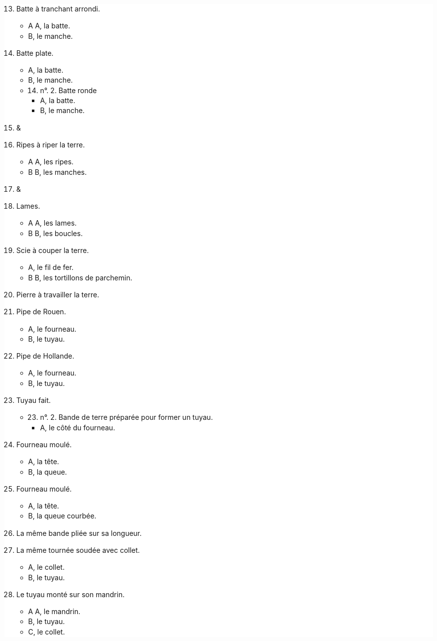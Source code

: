 13. Batte à tranchant arrondi.
	- A A, la batte.
	- B, le manche.

14. Batte plate.
	- A, la batte.
	- B, le manche.
	- 14. n°. 2. Batte ronde
		- A, la batte.
		- B, le manche.

15. &
16. Ripes à riper la terre.
	- A A, les ripes.
	- B B, les manches.

17. &
18. Lames.
	- A A, les lames.
	- B B, les boucles.

19. Scie à couper la terre.
	- A, le fil de fer.
	- B B, les tortillons de parchemin.

20. Pierre à travailler la terre.

21. Pipe de Rouen.
	- A, le fourneau.
	- B, le tuyau.

22. Pipe de Hollande.
	- A, le fourneau.
	- B, le tuyau.

23. Tuyau fait.
	- 23. n°. 2. Bande de terre préparée pour former un tuyau.
		- A, le côté du fourneau.

24. Fourneau moulé.
	- A, la tête.
	- B, la queue.

25. Fourneau moulé.
	- A, la tête.
	- B, la queue courbée.

26. La même bande pliée sur sa longueur.

27. La même tournée soudée avec collet.
	- A, le collet.
	- B, le tuyau.

28. Le tuyau monté sur son mandrin.
	- A A, le mandrin.
	- B, le tuyau.
	- C, le collet.
